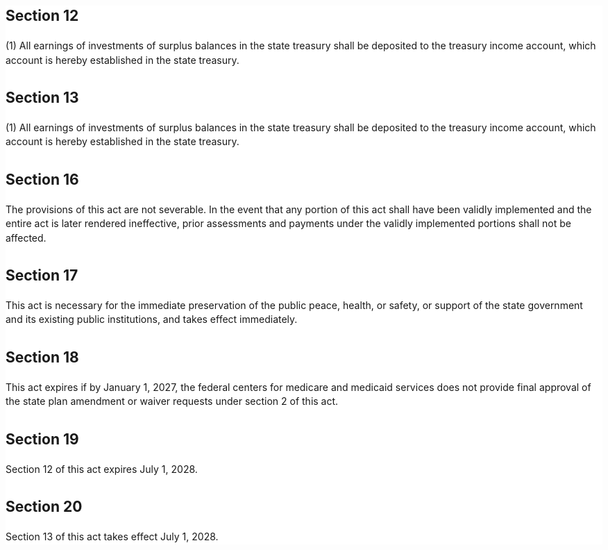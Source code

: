 ## Section 12
(1) All earnings of investments of surplus balances in the state treasury shall be deposited to the treasury income account, which account is hereby established in the state treasury.

## Section 13
(1) All earnings of investments of surplus balances in the state treasury shall be deposited to the treasury income account, which account is hereby established in the state treasury.

## Section 16
The provisions of this act are not severable. In the event that any portion of this act shall have been validly implemented and the entire act is later rendered ineffective, prior assessments and payments under the validly implemented portions shall not be affected.

## Section 17
This act is necessary for the immediate preservation of the public peace, health, or safety, or support of the state government and its existing public institutions, and takes effect immediately.

## Section 18
This act expires if by January 1, 2027, the federal centers for medicare and medicaid services does not provide final approval of the state plan amendment or waiver requests under section 2 of this act.

## Section 19
Section 12 of this act expires July 1, 2028.

## Section 20
Section 13 of this act takes effect July 1, 2028.
